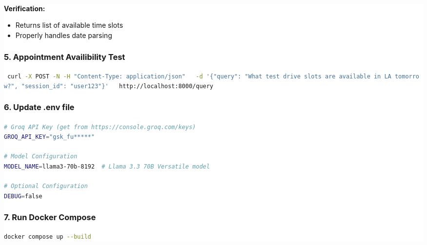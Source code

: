 **Verification:**
-   Returns list of available time slots
-   Properly handles date parsing



### 5. Appointment Availibility Test
```bash
 curl -X POST -N -H "Content-Type: application/json"   -d '{"query": "What test drive slots are available in LA tomorrow?", "session_id": "user123"}'   http://localhost:8000/query

```


### 6. Update .env file
```bash
# Groq API Key (get from https://console.groq.com/keys)
GROQ_API_KEY="gsk_fu*****"

# Model Configuration
MODEL_NAME=llama3-70b-8192  # Llama 3.3 70B Versatile model

# Optional Configuration
DEBUG=false

```


### 7. Run Docker Compose
```bash
docker compose up --build

```
